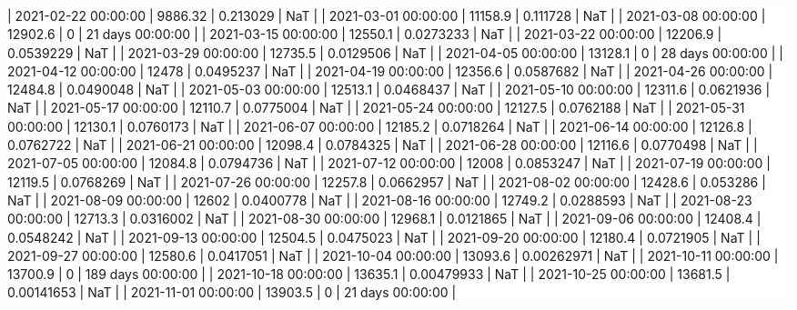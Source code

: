| 2021-02-22 00:00:00 |  9886.32  |   0.213029    | NaT                |
| 2021-03-01 00:00:00 | 11158.9   |   0.111728    | NaT                |
| 2021-03-08 00:00:00 | 12902.6   |   0           | 21 days 00:00:00   |
| 2021-03-15 00:00:00 | 12550.1   |   0.0273233   | NaT                |
| 2021-03-22 00:00:00 | 12206.9   |   0.0539229   | NaT                |
| 2021-03-29 00:00:00 | 12735.5   |   0.0129506   | NaT                |
| 2021-04-05 00:00:00 | 13128.1   |   0           | 28 days 00:00:00   |
| 2021-04-12 00:00:00 | 12478     |   0.0495237   | NaT                |
| 2021-04-19 00:00:00 | 12356.6   |   0.0587682   | NaT                |
| 2021-04-26 00:00:00 | 12484.8   |   0.0490048   | NaT                |
| 2021-05-03 00:00:00 | 12513.1   |   0.0468437   | NaT                |
| 2021-05-10 00:00:00 | 12311.6   |   0.0621936   | NaT                |
| 2021-05-17 00:00:00 | 12110.7   |   0.0775004   | NaT                |
| 2021-05-24 00:00:00 | 12127.5   |   0.0762188   | NaT                |
| 2021-05-31 00:00:00 | 12130.1   |   0.0760173   | NaT                |
| 2021-06-07 00:00:00 | 12185.2   |   0.0718264   | NaT                |
| 2021-06-14 00:00:00 | 12126.8   |   0.0762722   | NaT                |
| 2021-06-21 00:00:00 | 12098.4   |   0.0784325   | NaT                |
| 2021-06-28 00:00:00 | 12116.6   |   0.0770498   | NaT                |
| 2021-07-05 00:00:00 | 12084.8   |   0.0794736   | NaT                |
| 2021-07-12 00:00:00 | 12008     |   0.0853247   | NaT                |
| 2021-07-19 00:00:00 | 12119.5   |   0.0768269   | NaT                |
| 2021-07-26 00:00:00 | 12257.8   |   0.0662957   | NaT                |
| 2021-08-02 00:00:00 | 12428.6   |   0.053286    | NaT                |
| 2021-08-09 00:00:00 | 12602     |   0.0400778   | NaT                |
| 2021-08-16 00:00:00 | 12749.2   |   0.0288593   | NaT                |
| 2021-08-23 00:00:00 | 12713.3   |   0.0316002   | NaT                |
| 2021-08-30 00:00:00 | 12968.1   |   0.0121865   | NaT                |
| 2021-09-06 00:00:00 | 12408.4   |   0.0548242   | NaT                |
| 2021-09-13 00:00:00 | 12504.5   |   0.0475023   | NaT                |
| 2021-09-20 00:00:00 | 12180.4   |   0.0721905   | NaT                |
| 2021-09-27 00:00:00 | 12580.6   |   0.0417051   | NaT                |
| 2021-10-04 00:00:00 | 13093.6   |   0.00262971  | NaT                |
| 2021-10-11 00:00:00 | 13700.9   |   0           | 189 days 00:00:00  |
| 2021-10-18 00:00:00 | 13635.1   |   0.00479933  | NaT                |
| 2021-10-25 00:00:00 | 13681.5   |   0.00141653  | NaT                |
| 2021-11-01 00:00:00 | 13903.5   |   0           | 21 days 00:00:00   |